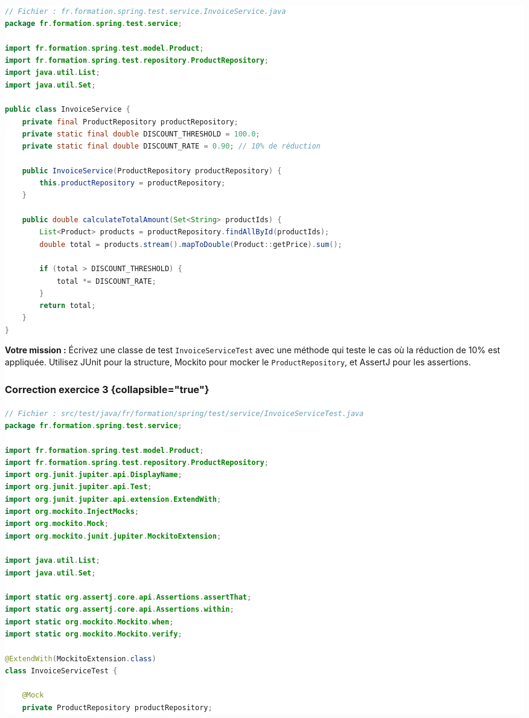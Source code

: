 
```java
// Fichier : fr.formation.spring.test.service.InvoiceService.java
package fr.formation.spring.test.service;

import fr.formation.spring.test.model.Product;
import fr.formation.spring.test.repository.ProductRepository;
import java.util.List;
import java.util.Set;

public class InvoiceService {
    private final ProductRepository productRepository;
    private static final double DISCOUNT_THRESHOLD = 100.0;
    private static final double DISCOUNT_RATE = 0.90; // 10% de réduction

    public InvoiceService(ProductRepository productRepository) {
        this.productRepository = productRepository;
    }

    public double calculateTotalAmount(Set<String> productIds) {
        List<Product> products = productRepository.findAllById(productIds);
        double total = products.stream().mapToDouble(Product::getPrice).sum();

        if (total > DISCOUNT_THRESHOLD) {
            total *= DISCOUNT_RATE;
        }
        return total;
    }
}
```

**Votre mission :**
Écrivez une classe de test `InvoiceServiceTest` avec une méthode qui teste le cas où la réduction de 10% est appliquée.
Utilisez JUnit pour la structure, Mockito pour mocker le `ProductRepository`, et AssertJ pour les assertions.

### Correction exercice 3 {collapsible="true"}

```java
// Fichier : src/test/java/fr/formation/spring/test/service/InvoiceServiceTest.java
package fr.formation.spring.test.service;

import fr.formation.spring.test.model.Product;
import fr.formation.spring.test.repository.ProductRepository;
import org.junit.jupiter.api.DisplayName;
import org.junit.jupiter.api.Test;
import org.junit.jupiter.api.extension.ExtendWith;
import org.mockito.InjectMocks;
import org.mockito.Mock;
import org.mockito.junit.jupiter.MockitoExtension;

import java.util.List;
import java.util.Set;

import static org.assertj.core.api.Assertions.assertThat;
import static org.assertj.core.api.Assertions.within;
import static org.mockito.Mockito.when;
import static org.mockito.Mockito.verify;

@ExtendWith(MockitoExtension.class)
class InvoiceServiceTest {

    @Mock
    private ProductRepository productRepository;
```